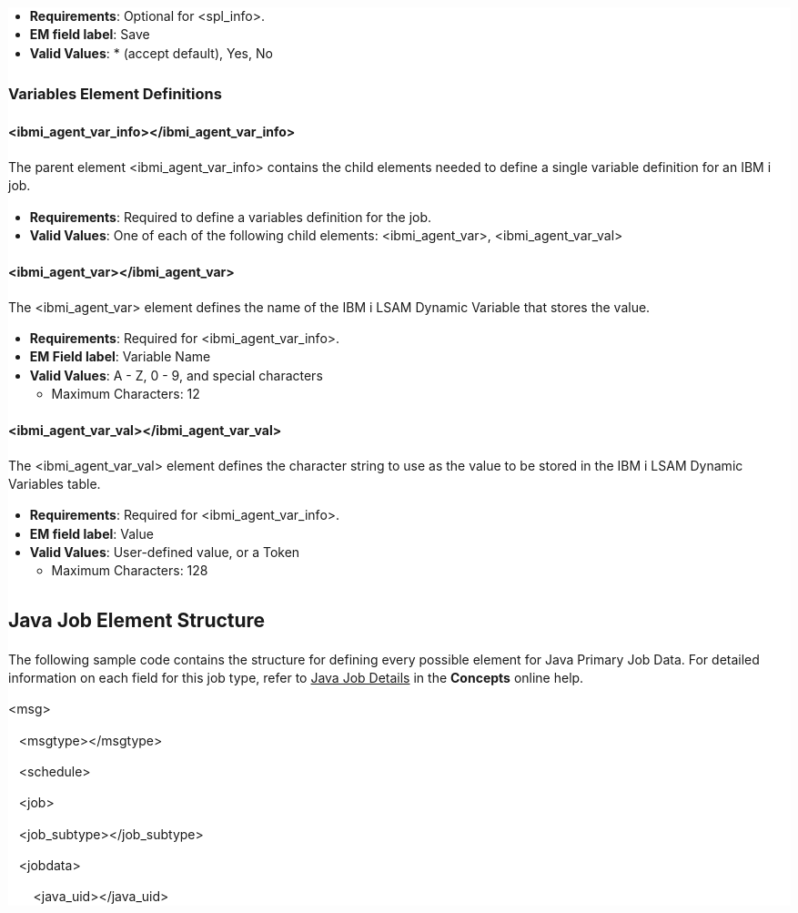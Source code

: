 - **Requirements**: Optional for \<spl_info\>.
- **EM field label**: Save
- **Valid Values**: \* (accept default), Yes, No

### Variables Element Definitions

#### \<ibmi_agent_var_info\>\</ibmi_agent_var_info\>

The parent element \<ibmi_agent_var_info\> contains the child elements
needed to define a single variable definition for an IBM i job.

- **Requirements**: Required to define a variables definition for the
    job.
- **Valid Values**: One of each of the following child elements:
    \<ibmi_agent_var\>, \<ibmi_agent_var_val\>

#### \<ibmi_agent_var\>\</ibmi_agent_var\>

The \<ibmi_agent_var\> element defines the name of the IBM i LSAM
Dynamic Variable that stores the value.

- **Requirements**: Required for \<ibmi_agent_var_info\>.
- **EM Field label**: Variable Name
- **Valid Values**: A - Z, 0 - 9, and special characters
  - Maximum Characters: 12

#### \<ibmi_agent_var_val\>\</ibmi_agent_var_val\>

The \<ibmi_agent_var_val\> element defines the character string to use
as the value to be stored in the IBM i LSAM Dynamic Variables table.

- **Requirements**: Required for \<ibmi_agent_var_info\>.
- **EM field label**: Value
- **Valid Values**: User-defined value, or a Token
  - Maximum Characters: 128

## Java Job Element Structure

The following sample code contains the structure for defining every
possible element for Java Primary Job Data. For detailed information on
each field for this job type, refer to [Java Job Details](../../job-types/java.md) in the
**Concepts** online help.

\<msg\>

   \<msgtype\>\</msgtype\>

   \<schedule\>

   \<job\>

   \<job_subtype\>\</job_subtype\>

   \<jobdata\>

       \<java_uid\>\</java_uid\>
